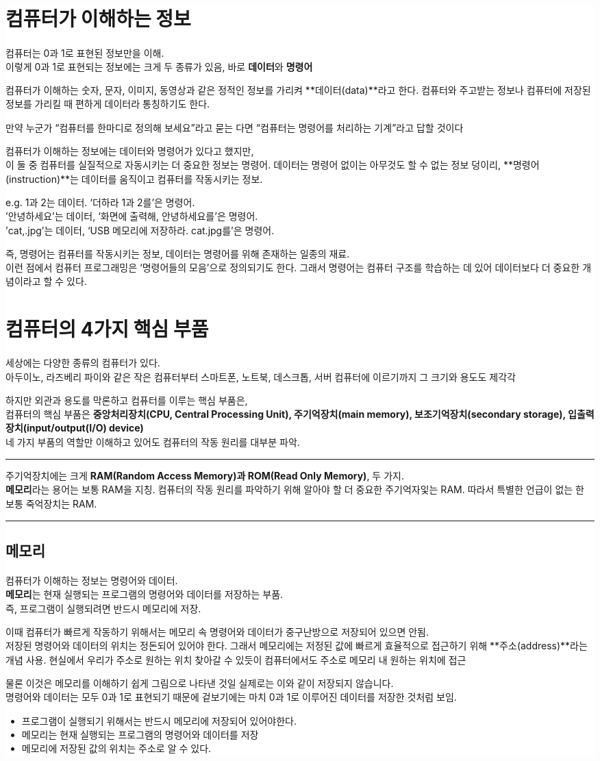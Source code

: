# 컴퓨터가 이해하는 정보

컴퓨터는 0과 1로 표현된 정보만을 이해.  
이렇게 0과 1로 표현되는 정보에는 크게 두 종류가 있음, 바로 **데이터**와 **명령어**

컴퓨터가 이해하는 숫자, 문자, 이미지, 동영상과 같은 정적인 정보를 가리켜 **데이터(data)**라고 한다. 컴퓨터와 주고받는 정보나 컴퓨터에 저장된 정보를 가리킬 때 편하게 데이터라 통칭하기도 한다.

만약 누군가 “컴퓨터를 한마디로 정의해 보세요”라고 묻는 다면 “컴퓨터는 명령어를 처리하는 기계”라고 답할 것이다

컴퓨터가 이해하는 정보에는 데이터와 명령어가 있다고 했지만,  
이 둘 중 컴퓨터를 실질적으로 자동시키는 더 중요한 정보는 명령어. 데이터는 명령어 없이는 아무것도 할 수 없는 정보 덩이리, **명령어(instruction)**는 데이터를 움직이고 컴퓨터를 작동시키는 정보.

e.g. 1과 2는 데이터. ‘더하라 1과 2를’은 명령어.  
’안녕하세요’는 데이터, ‘화면에 출력해, 안녕하세요를’은 명령어.  
’cat,.jpg’는 데이터, ‘USB 메모리에 저장하라. cat.jpg를’은 명령어.

즉, 명령어는 컴퓨터를 작동시키는 정보, 데이터는 명령어를 위해 존재하는 일종의 재료.  
이런 점에서 컴퓨터 프로그래밍은 ‘명령어들의 모음’으로 정의되기도 한다. 그래서 명령어는 컴퓨터 구조를 학습하는 데 있어 데이터보다 더 중요한 개념이라고 할 수 있다.

# 컴퓨터의 4가지 핵심 부품

세상에는 다양한 종류의 컴퓨터가 있다.  
아두이노, 라즈베리 파이와 같은 작은 컴퓨터부터 스마트폰, 노트북, 데스크톱, 서버 컴퓨터에 이르기까지 그 크기와 용도도 제각각

하지만 외관과 용도를 막론하고 컴퓨터를 이루는 핵심 부품은,  
컴퓨터의 핵심 부품은 **중앙처리장치(CPU, Central Processing Unit), 주기억장치(main memory), 보조기억장치(secondary storage), 입출력장치(input/output(I/O) device)**    
네 가지 부품의 역할만 이해하고 있어도 컴퓨터의 작동 원리를 대부분 파악.

---

주기억장치에는 크게 **RAM(Random Access Memory)과 ROM(Read Only Memory)**, 두 가지.  
**메모리**라는 용어는 보통 RAM을 지칭. 컴퓨터의 작동 원리를 파악하기 위해 알아야 할 더 중요한 주기억자잋는 RAM. 따라서 특별한 언급이 없는 한 보통 죽억장치는 RAM.

---

## 메모리

컴퓨터가 이해하는 정보는 명령어와 데이터.  
**메모리**는 현재 실행되는 프로그램의 명령어와 데이터를 저장하는 부품.  
즉, 프로그램이 실행되려면 반드시 메모리에 저장.

이때 컴퓨터가 빠르게 작동하기 위해서는 메모리 속 명령어와 데이터가 중구난방으로 저장되어 있으면 안됨.  
저장된 명령어와 데이터의 위치는 정돈되어 있어야 한다. 그래서 메모리에는 저정된 값에 빠르게 효율적으로 접근하기 위해 **주소(address)**라는 개념 사용. 현실에서 우리가 주소로 원하는 위치 찾아갈 수 있듯이 컴퓨터에서도 주소로 메모리 내 원하는 위치에 접근

물론 이것은 메모리를 이해하기 쉽게 그림으로 나타낸 것일 실제로는 이와 같이 저장되지 않습니다.  
명령어와 데이터는 모두 0과 1로 표현되기 때문에 겉보기에는 마치 0과 1로 이루어진 데이터를 저장한 것처럼 보임.

- 프로그램이 실행되기 위해서는 반드시 메모리에 저장되어 있어야한다.
- 메모리는 현재 실행되는 프로그램의 명령어와 데이터를 저장
- 메모리에 저장된 값의 위치는 주소로 알 수 있다.
